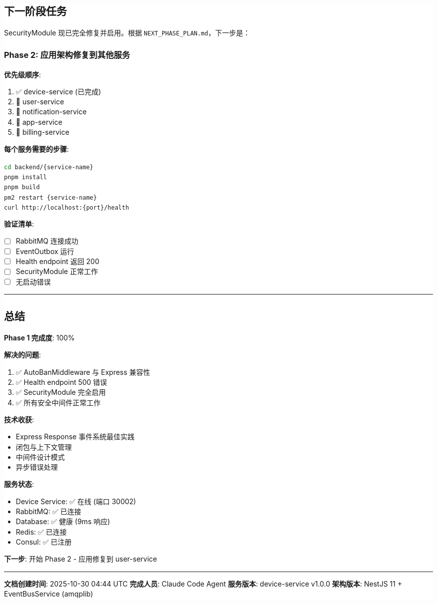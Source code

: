 ## 下一阶段任务

SecurityModule 现已完全修复并启用。根据 `NEXT_PHASE_PLAN.md`，下一步是：

### Phase 2: 应用架构修复到其他服务

**优先级顺序**:
1. ✅ device-service (已完成)
2. 🔲 user-service
3. 🔲 notification-service
4. 🔲 app-service
5. 🔲 billing-service

**每个服务需要的步骤**:
```bash
cd backend/{service-name}
pnpm install
pnpm build
pm2 restart {service-name}
curl http://localhost:{port}/health
```

**验证清单**:
- [ ] RabbitMQ 连接成功
- [ ] EventOutbox 运行
- [ ] Health endpoint 返回 200
- [ ] SecurityModule 正常工作
- [ ] 无启动错误

---

## 总结

**Phase 1 完成度**: 100%

**解决的问题**:
1. ✅ AutoBanMiddleware 与 Express 兼容性
2. ✅ Health endpoint 500 错误
3. ✅ SecurityModule 完全启用
4. ✅ 所有安全中间件正常工作

**技术收获**:
- Express Response 事件系统最佳实践
- 闭包与上下文管理
- 中间件设计模式
- 异步错误处理

**服务状态**:
- Device Service: ✅ 在线 (端口 30002)
- RabbitMQ: ✅ 已连接
- Database: ✅ 健康 (9ms 响应)
- Redis: ✅ 已连接
- Consul: ✅ 已注册

**下一步**: 开始 Phase 2 - 应用修复到 user-service

---

**文档创建时间**: 2025-10-30 04:44 UTC
**完成人员**: Claude Code Agent
**服务版本**: device-service v1.0.0
**架构版本**: NestJS 11 + EventBusService (amqplib)
